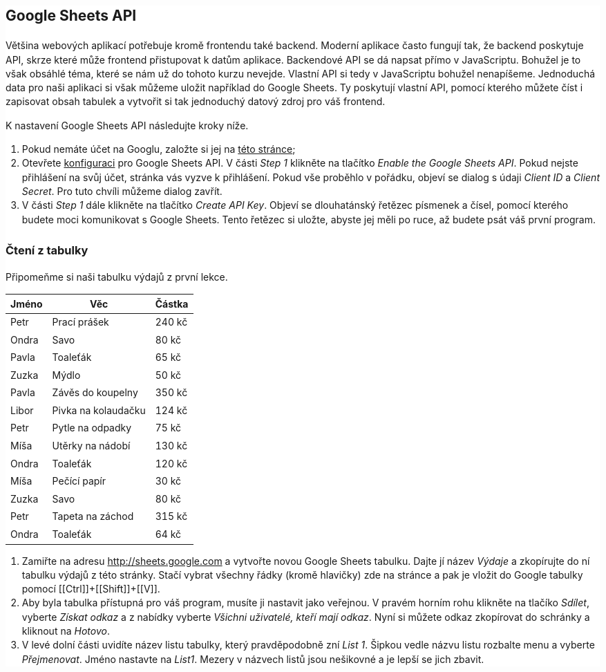 ## Google Sheets API

Většina webových aplikací potřebuje kromě frontendu také backend. Moderní aplikace často fungují tak, že backend poskytuje API, skrze které může frontend přistupovat k datům aplikace. Backendové API se dá napsat přímo v JavaScriptu. Bohužel je to však obsáhlé téma, které se nám už do tohoto kurzu nevejde. Vlastní API si tedy v JavaScriptu bohužel nenapíšeme. Jednoduchá data pro naši aplikaci si však můžeme uložit například do Google Sheets. Ty poskytují vlastní API, pomocí kterého můžete číst i zapisovat obsah tabulek a vytvořit si tak jednoduchý datový zdroj pro váš frontend.

K nastavení Google Sheets API následujte kroky níže.

1. Pokud nemáte účet na Googlu, založte si jej na [této stránce](https://accounts.google.com/signup);
1. Otevřete [konfiguraci](https://developers.google.com/sheets/api/quickstart/js) pro Google Sheets API. V části <i>Step 1</i> klikněte na tlačítko <i>Enable the Google Sheets API</i>. Pokud nejste přihlášení na svůj účet, stránka vás vyzve k přihlášení. Pokud vše proběhlo v pořádku, objeví se dialog s údaji <i>Client ID</i> a <i>Client Secret</i>. Pro tuto chvíli můžeme dialog zavřít.
1. V části <i>Step 1</i> dále klikněte na tlačítko <i>Create API Key</i>. Objeví se dlouhatánský řetězec písmenek a čísel, pomocí kterého budete moci komunikovat s Google Sheets. Tento řetězec si uložte, abyste jej měli po ruce, až budete psát váš první program.

### Čtení z tabulky

Připomeňme si naši tabulku výdajů z první lekce.

<table>
  <thead>
    <tr><th>Jméno</th><th>Věc</th><th>Částka</th></tr>
  </thead>
  <tbody>
    <tr><td>Petr</td><td>Prací prášek</td><td>240 kč</td></tr>
    <tr><td>Ondra</td><td>Savo</td><td>80 kč</td></tr>
    <tr><td>Pavla</td><td>Toaleťák</td><td>65 kč</td></tr>
    <tr><td>Zuzka</td><td>Mýdlo</td><td>50 kč</td></tr>
    <tr><td>Pavla</td><td>Závěs do koupelny</td><td>350 kč</td></tr>
    <tr><td>Libor</td><td>Pivka na kolaudačku</td><td>124 kč</td></tr>
    <tr><td>Petr</td><td>Pytle na odpadky</td><td>75 kč</td></tr>
    <tr><td>Míša</td><td>Utěrky na nádobí</td><td>130 kč</td></tr>
    <tr><td>Ondra</td><td>Toaleťák</td><td>120 kč</td></tr>
    <tr><td>Míša</td><td>Pečící papír</td><td>30 kč</td></tr>
    <tr><td>Zuzka</td><td>Savo</td><td>80 kč</td></tr>
    <tr><td>Petr</td><td>Tapeta na záchod</td><td>315 kč</td></tr>
    <tr><td>Ondra</td><td>Toaleťák</td><td>64 kč</td></tr>
  </tbody>
</table>

1. Zamiřte na adresu http://sheets.google.com a vytvořte novou Google Sheets tabulku. Dajte jí název <i>Výdaje</i> a zkopírujte do ní tabulku výdajů z této stránky. Stačí vybrat všechny řádky (kromě hlavičky) zde na stránce a pak je vložit do Google tabulky pomocí [[Ctrl]]+[[Shift]]+[[V]].
1. Aby byla tabulka přístupná pro váš program, musíte ji nastavit jako veřejnou. V pravém horním rohu klikněte na tlačíko <i>Sdílet</i>, vyberte <i>Získat odkaz</i> a z nabídky vyberte <i>Všichni uživatelé, kteří mají odkaz</i>. Nyní si můžete odkaz zkopírovat do schránky a kliknout na <i>Hotovo</i>.
1. V levé dolní části uvidíte název listu tabulky, který pravděpodobně zní <i>List 1</i>. Šipkou vedle názvu listu rozbalte menu a vyberte <i>Přejmenovat</i>. Jméno nastavte na <i>List1</i>. Mezery v názvech listů jsou nešikovné a je lepší se jich zbavit.
